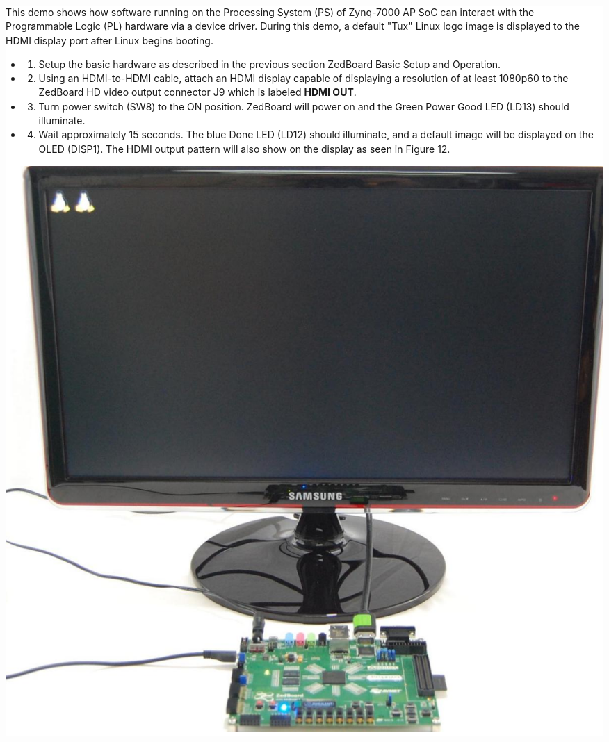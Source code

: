 This demo shows how software running on the Processing System (PS) of Zynq-7000 AP SoC can interact with the Programmable Logic (PL) hardware via a device driver. During this demo, a default "Tux" Linux logo image is displayed to the HDMI display port after Linux begins booting.

- 1. Setup the basic hardware as described in the previous section ZedBoard Basic Setup and Operation.
- 2. Using an HDMI-to-HDMI cable, attach an HDMI display capable of displaying a resolution of at least 1080p60 to the ZedBoard HD video output connector J9 which is labeled **HDMI OUT**.
- 3. Turn power switch (SW8) to the ON position. ZedBoard will power on and the Green Power Good LED (LD13) should illuminate.
- 4. Wait approximately 15 seconds. The blue Done LED (LD12) should illuminate, and a default image will be displayed on the OLED (DISP1). The HDMI output pattern will also show on the display as seen in Figure 12.

![_page_20_Picture_8](_page_20_Picture_8.jpeg)
